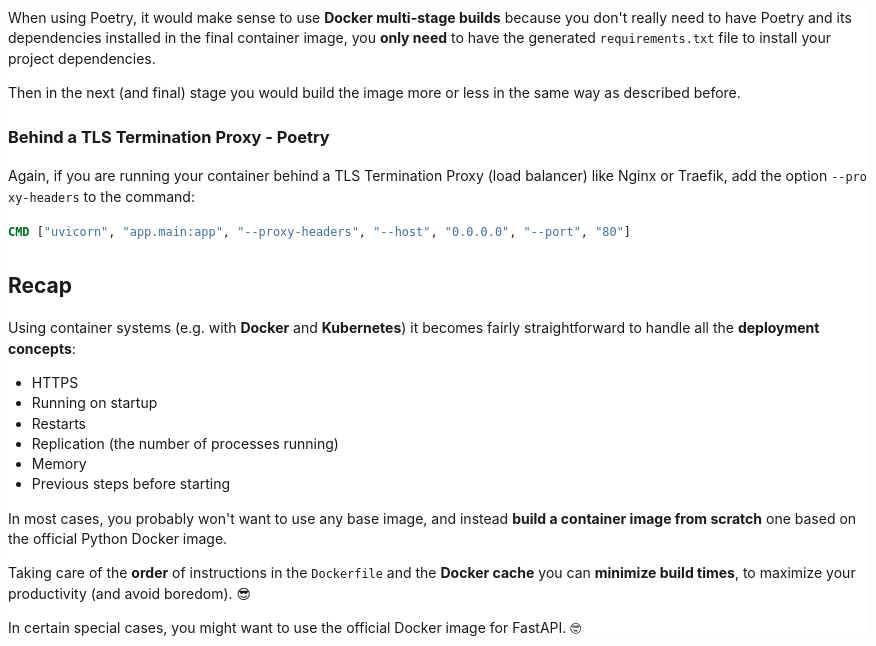 When using Poetry, it would make sense to use **Docker multi-stage builds** because you don't really need to have Poetry and its dependencies installed in the final container image, you **only need** to have the generated `requirements.txt` file to install your project dependencies.

Then in the next (and final) stage you would build the image more or less in the same way as described before.

### Behind a TLS Termination Proxy - Poetry

Again, if you are running your container behind a TLS Termination Proxy (load balancer) like Nginx or Traefik, add the option `--proxy-headers` to the command:

```Dockerfile
CMD ["uvicorn", "app.main:app", "--proxy-headers", "--host", "0.0.0.0", "--port", "80"]
```

## Recap

Using container systems (e.g. with **Docker** and **Kubernetes**) it becomes fairly straightforward to handle all the **deployment concepts**:

* HTTPS
* Running on startup
* Restarts
* Replication (the number of processes running)
* Memory
* Previous steps before starting

In most cases, you probably won't want to use any base image, and instead **build a container image from scratch** one based on the official Python Docker image.

Taking care of the **order** of instructions in the `Dockerfile` and the **Docker cache** you can **minimize build times**, to maximize your productivity (and avoid boredom). 😎

In certain special cases, you might want to use the official Docker image for FastAPI. 🤓
